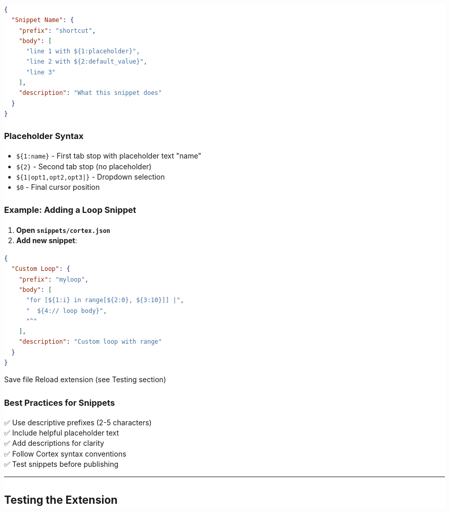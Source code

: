 ```json
{
  "Snippet Name": {
    "prefix": "shortcut",
    "body": [
      "line 1 with ${1:placeholder}",
      "line 2 with ${2:default_value}",
      "line 3"
    ],
    "description": "What this snippet does"
  }
}
```

### Placeholder Syntax

- `${1:name}` - First tab stop with placeholder text "name"
- `${2}` - Second tab stop (no placeholder)
- `${1|opt1,opt2,opt3|}` - Dropdown selection
- `$0` - Final cursor position

### Example: Adding a Loop Snippet

1. **Open `snippets/cortex.json`**
2. **Add new snippet**:

```json
{
  "Custom Loop": {
    "prefix": "myloop",
    "body": [
      "for [${1:i} in range[${2:0}, ${3:10}]] |",
      "  ${4:// loop body}",
      "^"
    ],
    "description": "Custom loop with range"
  }
}
```

Save file
Reload extension (see Testing section)

### Best Practices for Snippets

✅ Use descriptive prefixes (2-5 characters)  
✅ Include helpful placeholder text  
✅ Add descriptions for clarity  
✅ Follow Cortex syntax conventions  
✅ Test snippets before publishing  

---

## Testing the Extension
